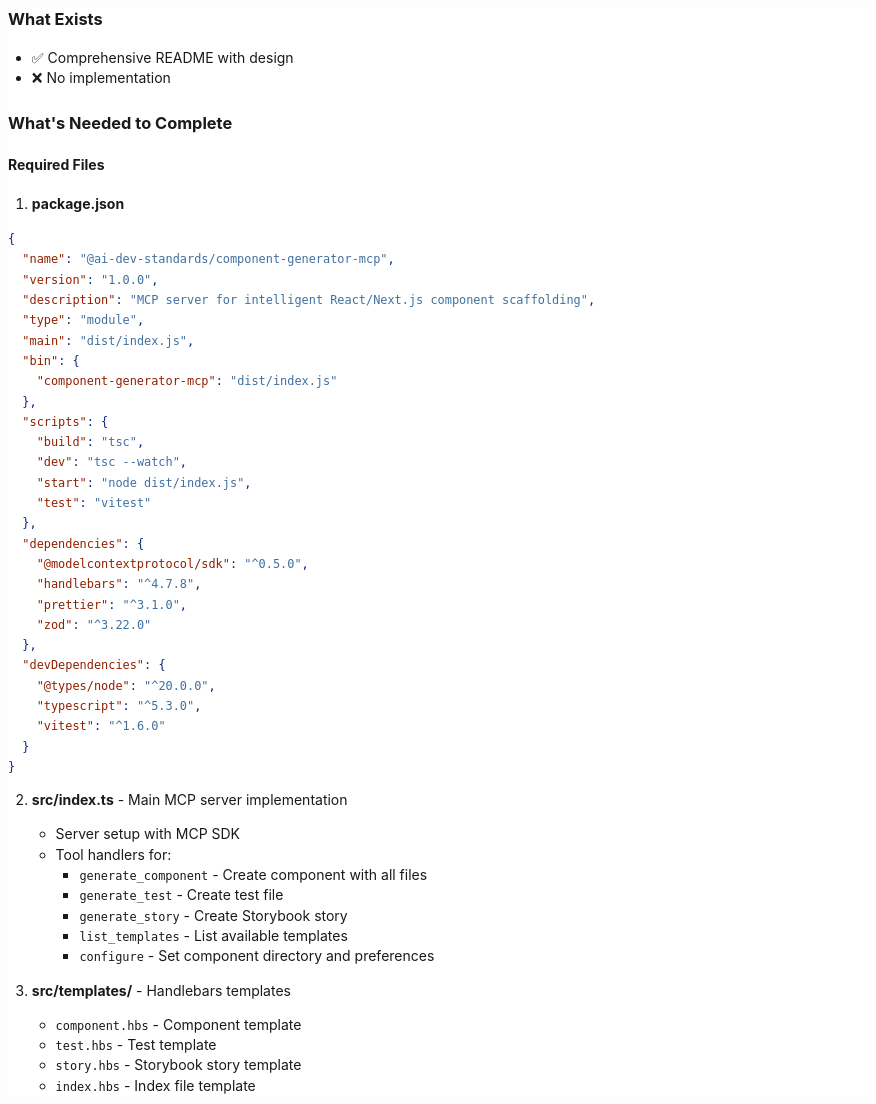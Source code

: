 ### What Exists

- ✅ Comprehensive README with design
- ❌ No implementation

### What's Needed to Complete

#### Required Files

1. **package.json**
```json
{
  "name": "@ai-dev-standards/component-generator-mcp",
  "version": "1.0.0",
  "description": "MCP server for intelligent React/Next.js component scaffolding",
  "type": "module",
  "main": "dist/index.js",
  "bin": {
    "component-generator-mcp": "dist/index.js"
  },
  "scripts": {
    "build": "tsc",
    "dev": "tsc --watch",
    "start": "node dist/index.js",
    "test": "vitest"
  },
  "dependencies": {
    "@modelcontextprotocol/sdk": "^0.5.0",
    "handlebars": "^4.7.8",
    "prettier": "^3.1.0",
    "zod": "^3.22.0"
  },
  "devDependencies": {
    "@types/node": "^20.0.0",
    "typescript": "^5.3.0",
    "vitest": "^1.6.0"
  }
}
```

2. **src/index.ts** - Main MCP server implementation
   - Server setup with MCP SDK
   - Tool handlers for:
     - `generate_component` - Create component with all files
     - `generate_test` - Create test file
     - `generate_story` - Create Storybook story
     - `list_templates` - List available templates
     - `configure` - Set component directory and preferences

3. **src/templates/** - Handlebars templates
   - `component.hbs` - Component template
   - `test.hbs` - Test template
   - `story.hbs` - Storybook story template
   - `index.hbs` - Index file template
